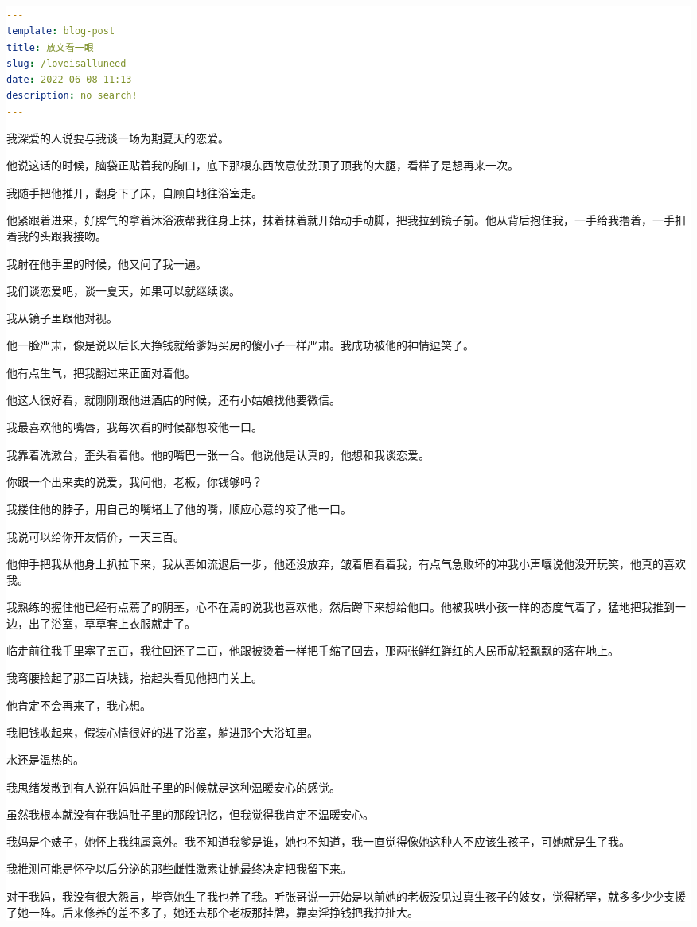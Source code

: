```yaml
---
template: blog-post
title: 放文看一眼
slug: /loveisalluneed
date: 2022-06-08 11:13
description: no search!
---
```

我深爱的人说要与我谈一场为期夏天的恋爱。

他说这话的时候，脑袋正贴着我的胸口，底下那根东西故意使劲顶了顶我的大腿，看样子是想再来一次。

我随手把他推开，翻身下了床，自顾自地往浴室走。

他紧跟着进来，好脾气的拿着沐浴液帮我往身上抹，抹着抹着就开始动手动脚，把我拉到镜子前。他从背后抱住我，一手给我撸着，一手扣着我的头跟我接吻。

我射在他手里的时候，他又问了我一遍。

我们谈恋爱吧，谈一夏天，如果可以就继续谈。

我从镜子里跟他对视。

他一脸严肃，像是说以后长大挣钱就给爹妈买房的傻小子一样严肃。我成功被他的神情逗笑了。

他有点生气，把我翻过来正面对着他。

他这人很好看，就刚刚跟他进酒店的时候，还有小姑娘找他要微信。

我最喜欢他的嘴唇，我每次看的时候都想咬他一口。

我靠着洗漱台，歪头看着他。他的嘴巴一张一合。他说他是认真的，他想和我谈恋爱。

你跟一个出来卖的说爱，我问他，老板，你钱够吗？

我搂住他的脖子，用自己的嘴堵上了他的嘴，顺应心意的咬了他一口。

我说可以给你开友情价，一天三百。

他伸手把我从他身上扒拉下来，我从善如流退后一步，他还没放弃，皱着眉看着我，有点气急败坏的冲我小声嚷说他没开玩笑，他真的喜欢我。

我熟练的握住他已经有点蔫了的阴茎，心不在焉的说我也喜欢他，然后蹲下来想给他口。他被我哄小孩一样的态度气着了，猛地把我推到一边，出了浴室，草草套上衣服就走了。

临走前往我手里塞了五百，我往回还了二百，他跟被烫着一样把手缩了回去，那两张鲜红鲜红的人民币就轻飘飘的落在地上。

我弯腰捡起了那二百块钱，抬起头看见他把门关上。

他肯定不会再来了，我心想。

我把钱收起来，假装心情很好的进了浴室，躺进那个大浴缸里。

水还是温热的。

我思绪发散到有人说在妈妈肚子里的时候就是这种温暖安心的感觉。

虽然我根本就没有在我妈肚子里的那段记忆，但我觉得我肯定不温暖安心。

我妈是个婊子，她怀上我纯属意外。我不知道我爹是谁，她也不知道，我一直觉得像她这种人不应该生孩子，可她就是生了我。

我推测可能是怀孕以后分泌的那些雌性激素让她最终决定把我留下来。

对于我妈，我没有很大怨言，毕竟她生了我也养了我。听张哥说一开始是以前她的老板没见过真生孩子的妓女，觉得稀罕，就多多少少支援了她一阵。后来修养的差不多了，她还去那个老板那挂牌，靠卖淫挣钱把我拉扯大。
